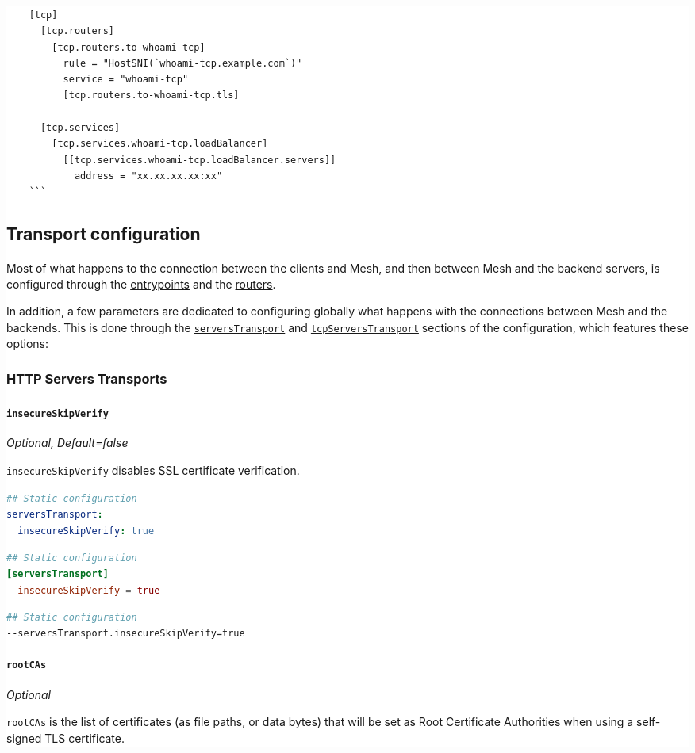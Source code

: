         [tcp]
          [tcp.routers]
            [tcp.routers.to-whoami-tcp]
              rule = "HostSNI(`whoami-tcp.example.com`)"
              service = "whoami-tcp"
              [tcp.routers.to-whoami-tcp.tls]

          [tcp.services]
            [tcp.services.whoami-tcp.loadBalancer]
              [[tcp.services.whoami-tcp.loadBalancer.servers]]
                address = "xx.xx.xx.xx:xx"
        ```

## Transport configuration

Most of what happens to the connection between the clients and Mesh,
and then between Mesh and the backend servers, is configured through the
[entrypoints](../entrypoints) and the [routers](../routers).

In addition, a few parameters are dedicated to configuring globally
what happens with the connections between Mesh and the backends.
This is done through the [`serversTransport`](#http-servers-transports) and [`tcpServersTransport`](#tcp-servers-transports)
sections of the configuration, which features these options:

### HTTP Servers Transports

#### `insecureSkipVerify`

_Optional, Default=false_

`insecureSkipVerify` disables SSL certificate verification.

```yaml tab="File (YAML)"
## Static configuration
serversTransport:
  insecureSkipVerify: true
```

```toml tab="File (TOML)"
## Static configuration
[serversTransport]
  insecureSkipVerify = true
```

```bash tab="CLI"
## Static configuration
--serversTransport.insecureSkipVerify=true
```

#### `rootCAs`

_Optional_

`rootCAs` is the list of certificates (as file paths, or data bytes)
that will be set as Root Certificate Authorities when using a self-signed TLS certificate.
